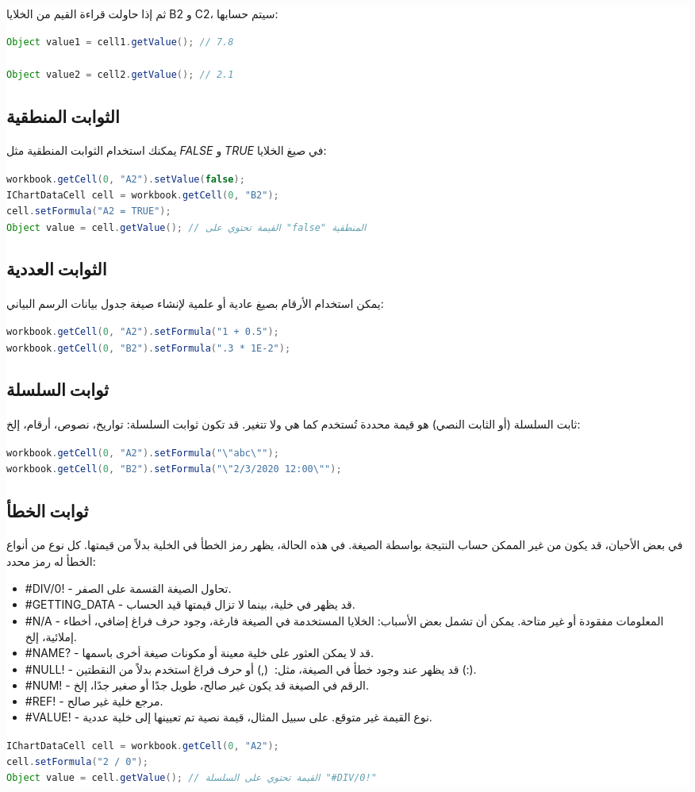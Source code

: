 ثم إذا حاولت قراءة القيم من الخلايا B2 و C2، سيتم حسابها:

```java
Object value1 = cell1.getValue(); // 7.8

Object value2 = cell2.getValue(); // 2.1
```

## **الثوابت المنطقية**
يمكنك استخدام الثوابت المنطقية مثل *FALSE* و *TRUE* في صيغ الخلايا:

```java
workbook.getCell(0, "A2").setValue(false);
IChartDataCell cell = workbook.getCell(0, "B2");
cell.setFormula("A2 = TRUE");
Object value = cell.getValue(); // القيمة تحتوي على "false" المنطقية
```

## **الثوابت العددية**
يمكن استخدام الأرقام بصيغ عادية أو علمية لإنشاء صيغة جدول بيانات الرسم البياني:

```java
workbook.getCell(0, "A2").setFormula("1 + 0.5");
workbook.getCell(0, "B2").setFormula(".3 * 1E-2");
```

## **ثوابت السلسلة**
ثابت السلسلة (أو الثابت النصي) هو قيمة محددة تُستخدم كما هي ولا تتغير. قد تكون ثوابت السلسلة: تواريخ، نصوص، أرقام، إلخ:

```java
workbook.getCell(0, "A2").setFormula("\"abc\"");
workbook.getCell(0, "B2").setFormula("\"2/3/2020 12:00\"");
```

## **ثوابت الخطأ**
في بعض الأحيان، قد يكون من غير الممكن حساب النتيجة بواسطة الصيغة. في هذه الحالة، يظهر رمز الخطأ في الخلية بدلاً من قيمتها. كل نوع من أنواع الخطأ له رمز محدد:

- #DIV/0! - تحاول الصيغة القسمة على الصفر.
- #GETTING_DATA - قد يظهر في خلية، بينما لا تزال قيمتها قيد الحساب.
- #N/A - المعلومات مفقودة أو غير متاحة. يمكن أن تشمل بعض الأسباب: الخلايا المستخدمة في الصيغة فارغة، وجود حرف فراغ إضافي، أخطاء إملائية، إلخ.
- #NAME? - قد لا يمكن العثور على خلية معينة أو مكونات صيغة أخرى باسمها.
- #NULL! - قد يظهر عند وجود خطأ في الصيغة، مثل:  (,) أو حرف فراغ استخدم بدلاً من النقطتين (:).
- #NUM! - الرقم في الصيغة قد يكون غير صالح، طويل جدًا أو صغير جدًا، إلخ.
- #REF! - مرجع خلية غير صالح.
- #VALUE! - نوع القيمة غير متوقع. على سبيل المثال، قيمة نصية تم تعيينها إلى خلية عددية.

```java
IChartDataCell cell = workbook.getCell(0, "A2");
cell.setFormula("2 / 0");
Object value = cell.getValue(); // القيمة تحتوي على السلسلة "#DIV/0!"
```
